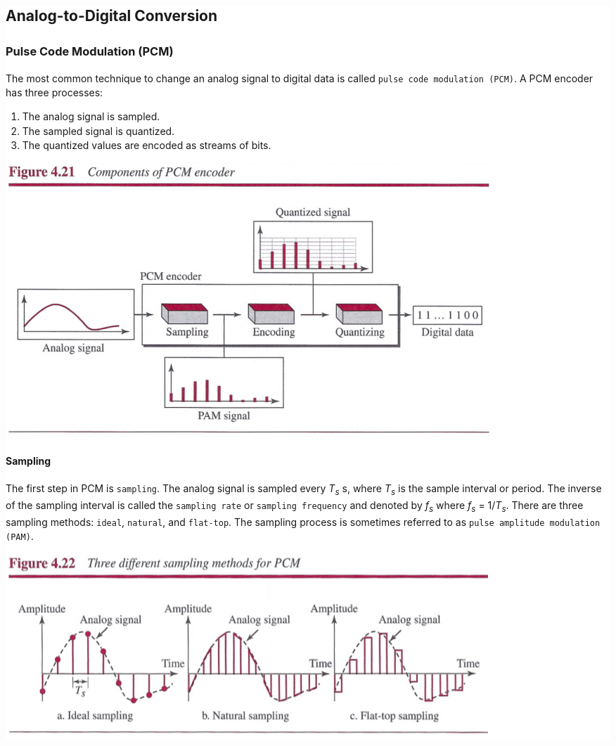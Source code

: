 ## Analog-to-Digital Conversion

### Pulse Code Modulation (PCM)

The most common technique to change an analog signal to digital data is called `pulse code modulation (PCM)`. A PCM encoder has three processes:

1. The analog signal is sampled.
2. The sampled signal is quantized.
3. The quantized values are encoded as streams of bits.

![img](./pic/ch4_21.png)

#### Sampling

The first step in PCM is `sampling`. The analog signal is sampled every *T<sub>s</sub>* s, where *T<sub>s</sub>* is the sample interval or period. The inverse of the sampling interval is called the `sampling rate` or `sampling frequency` and denoted by *f<sub>s</sub>* where *f<sub>s</sub>* = 1/*T<sub>s</sub>*. There are three sampling methods: `ideal`, `natural`, and `flat-top`. The sampling process is sometimes referred to as `pulse amplitude modulation (PAM)`.

![img](./pic/ch4_22.png)
